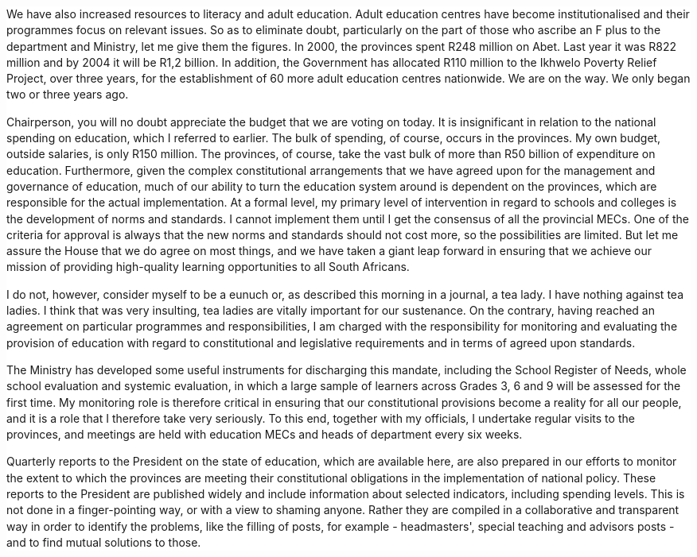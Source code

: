We have also increased resources to  literacy  and  adult  education.  Adult
education centres have become institutionalised and their  programmes  focus
on relevant issues. So as to eliminate doubt, particularly on  the  part  of
those who ascribe an F plus to the department  and  Ministry,  let  me  give
them the figures. In 2000, the provinces spent R248 million  on  Abet.  Last
year it was R822 million and by 2004 it will be R1,2 billion.  In  addition,
the Government has allocated R110 million  to  the  Ikhwelo  Poverty  Relief
Project, over three years, for the establishment of 60 more adult  education
centres nationwide. We are on the way. We only  began  two  or  three  years
ago.

Chairperson, you will no doubt appreciate the budget that we are  voting  on
today.  It  is  insignificant  in  relation  to  the  national  spending  on
education, which I referred to earlier. The bulk  of  spending,  of  course,
occurs in the provinces. My own  budget,  outside  salaries,  is  only  R150
million. The provinces, of course, take the  vast  bulk  of  more  than  R50
billion  of  expenditure  on  education.  Furthermore,  given  the   complex
constitutional arrangements that we have agreed upon for the management  and
governance of education, much of our ability to turn  the  education  system
around is dependent on the provinces, which are responsible for  the  actual
implementation.
At a formal level, my primary level of intervention  in  regard  to  schools
and colleges is the development of norms and standards. I  cannot  implement
them until I get the consensus of  all  the  provincial  MECs.  One  of  the
criteria for approval is always that the new norms and standards should  not
cost more, so the possibilities are limited. But let  me  assure  the  House
that we do agree on most things, and we have taken a giant leap  forward  in
ensuring that we achieve our  mission  of  providing  high-quality  learning
opportunities to all South Africans.

I do not, however, consider myself to be a  eunuch  or,  as  described  this
morning in a journal, a tea lady. I  have  nothing  against  tea  ladies.  I
think that was very insulting, tea ladies  are  vitally  important  for  our
sustenance. On the contrary,  having  reached  an  agreement  on  particular
programmes and responsibilities, I am charged with  the  responsibility  for
monitoring  and  evaluating  the  provision  of  education  with  regard  to
constitutional and legislative requirements and  in  terms  of  agreed  upon
standards.

The Ministry has developed some  useful  instruments  for  discharging  this
mandate, including the School Register of  Needs,  whole  school  evaluation
and systemic evaluation, in which a large sample of learners  across  Grades
3, 6 and 9 will be assessed for  the  first  time.  My  monitoring  role  is
therefore critical in ensuring that our constitutional provisions  become  a
reality for all our people, and it is a role  that  I  therefore  take  very
seriously. To this end, together with  my  officials,  I  undertake  regular
visits to the provinces, and meetings  are  held  with  education  MECs  and
heads of department every six weeks.

Quarterly reports to the President on the  state  of  education,  which  are
available here, are also prepared in our efforts to monitor  the  extent  to
which the provinces are meeting  their  constitutional  obligations  in  the
implementation of national  policy.  These  reports  to  the  President  are
published  widely  and  include  information  about   selected   indicators,
including spending levels. This is not done in  a  finger-pointing  way,  or
with a view to shaming anyone. Rather they are compiled in  a  collaborative
and transparent way in order to identify the problems, like the  filling  of
posts, for example - headmasters', special teaching  and  advisors  posts  -
and to find mutual solutions to those.
